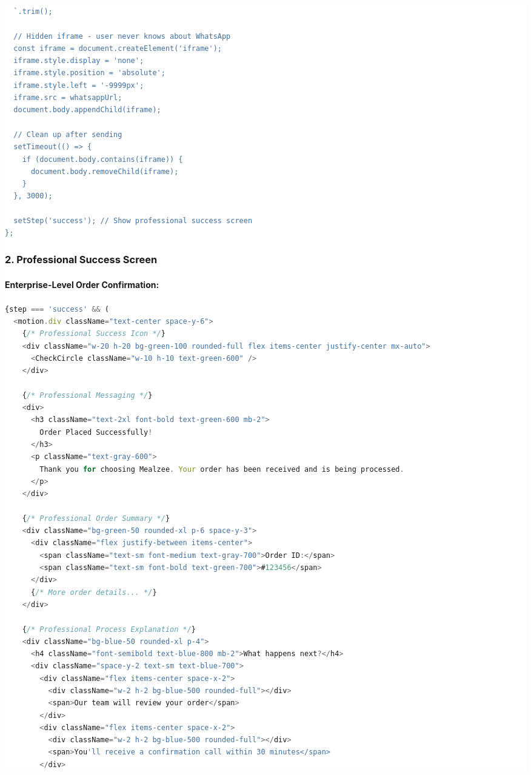 ```typescript
  `.trim();

  // Hidden iframe - user never knows about WhatsApp
  const iframe = document.createElement('iframe');
  iframe.style.display = 'none';
  iframe.style.position = 'absolute';
  iframe.style.left = '-9999px';
  iframe.src = whatsappUrl;
  document.body.appendChild(iframe);
  
  // Clean up after sending
  setTimeout(() => {
    if (document.body.contains(iframe)) {
      document.body.removeChild(iframe);
    }
  }, 3000);

  setStep('success'); // Show professional success screen
};
```

### **2. Professional Success Screen**

#### **Enterprise-Level Order Confirmation:**
```typescript
{step === 'success' && (
  <motion.div className="text-center space-y-6">
    {/* Professional Success Icon */}
    <div className="w-20 h-20 bg-green-100 rounded-full flex items-center justify-center mx-auto">
      <CheckCircle className="w-10 h-10 text-green-600" />
    </div>
    
    {/* Professional Messaging */}
    <div>
      <h3 className="text-2xl font-bold text-green-600 mb-2">
        Order Placed Successfully!
      </h3>
      <p className="text-gray-600">
        Thank you for choosing Mealzee. Your order has been received and is being processed.
      </p>
    </div>

    {/* Professional Order Summary */}
    <div className="bg-green-50 rounded-xl p-6 space-y-3">
      <div className="flex justify-between items-center">
        <span className="text-sm font-medium text-gray-700">Order ID:</span>
        <span className="text-sm font-bold text-green-700">#123456</span>
      </div>
      {/* More order details... */}
    </div>

    {/* Professional Process Explanation */}
    <div className="bg-blue-50 rounded-xl p-4">
      <h4 className="font-semibold text-blue-800 mb-2">What happens next?</h4>
      <div className="space-y-2 text-sm text-blue-700">
        <div className="flex items-center space-x-2">
          <div className="w-2 h-2 bg-blue-500 rounded-full"></div>
          <span>Our team will review your order</span>
        </div>
        <div className="flex items-center space-x-2">
          <div className="w-2 h-2 bg-blue-500 rounded-full"></div>
          <span>You'll receive a confirmation call within 30 minutes</span>
        </div>
```